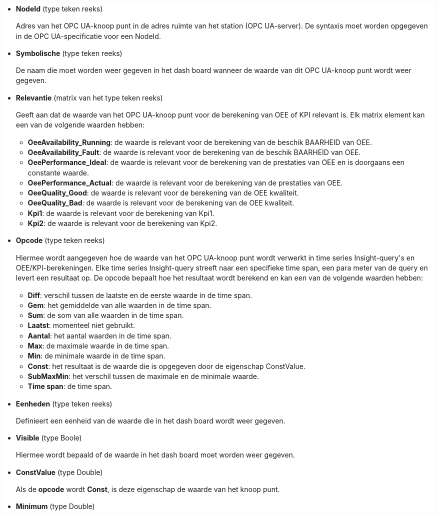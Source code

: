 * **NodeId** (type teken reeks)

  Adres van het OPC UA-knoop punt in de adres ruimte van het station (OPC UA-server). De syntaxis moet worden opgegeven in de OPC UA-specificatie voor een NodeId.

* **Symbolische** (type teken reeks)

  De naam die moet worden weer gegeven in het dash board wanneer de waarde van dit OPC UA-knoop punt wordt weer gegeven.

* **Relevantie** (matrix van het type teken reeks)

  Geeft aan dat de waarde van het OPC UA-knoop punt voor de berekening van OEE of KPI relevant is. Elk matrix element kan een van de volgende waarden hebben:

  * **OeeAvailability_Running**: de waarde is relevant voor de berekening van de beschik BAARHEID van OEE.
  * **OeeAvailability_Fault**: de waarde is relevant voor de berekening van de beschik BAARHEID van OEE.
  * **OeePerformance_Ideal**: de waarde is relevant voor de berekening van de prestaties van OEE en is doorgaans een constante waarde.
  * **OeePerformance_Actual**: de waarde is relevant voor de berekening van de prestaties van OEE.
  * **OeeQuality_Good**: de waarde is relevant voor de berekening van de OEE kwaliteit.
  * **OeeQuality_Bad**: de waarde is relevant voor de berekening van de OEE kwaliteit.
  * **Kpi1**: de waarde is relevant voor de berekening van Kpi1.
  * **Kpi2**: de waarde is relevant voor de berekening van Kpi2.

* **Opcode** (type teken reeks)

  Hiermee wordt aangegeven hoe de waarde van het OPC UA-knoop punt wordt verwerkt in time series Insight-query's en OEE/KPI-berekeningen. Elke time series Insight-query streeft naar een specifieke time span, een para meter van de query en levert een resultaat op. De opcode bepaalt hoe het resultaat wordt berekend en kan een van de volgende waarden hebben:

  * **Diff**: verschil tussen de laatste en de eerste waarde in de time span.
  * **Gem**: het gemiddelde van alle waarden in de time span.
  * **Sum**: de som van alle waarden in de time span.
  * **Laatst**: momenteel niet gebruikt.
  * **Aantal**: het aantal waarden in de time span.
  * **Max**: de maximale waarde in de time span.
  * **Min**: de minimale waarde in de time span.
  * **Const**: het resultaat is de waarde die is opgegeven door de eigenschap ConstValue.
  * **SubMaxMin**: het verschil tussen de maximale en de minimale waarde.
  * **Time span**: de time span.

* **Eenheden** (type teken reeks)

  Definieert een eenheid van de waarde die in het dash board wordt weer gegeven.

* **Visible** (type Boole)

  Hiermee wordt bepaald of de waarde in het dash board moet worden weer gegeven.

* **ConstValue** (type Double)

  Als de **opcode** wordt **Const**, is deze eigenschap de waarde van het knoop punt.

* **Minimum** (type Double)
